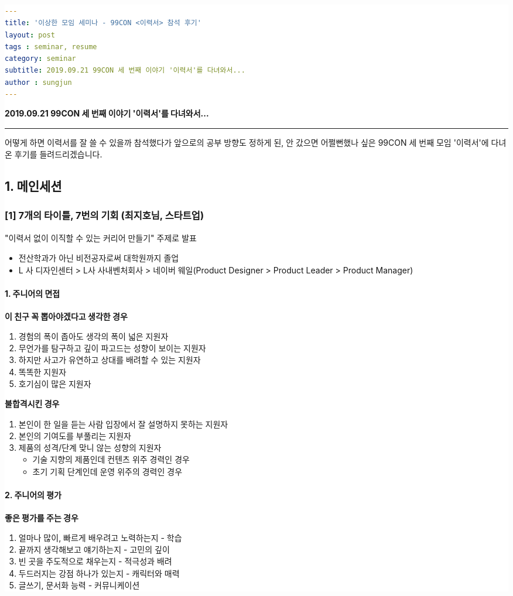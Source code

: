 ```yaml
---
title: '이상한 모임 세미나 - 99CON <이력서> 참석 후기'  
layout: post  
tags : seminar, resume
category: seminar
subtitle: 2019.09.21 99CON 세 번째 이야기 '이력서'를 다녀와서...
author : sungjun
---
```


**2019.09.21 99CON 세 번째 이야기 '이력서'를 다녀와서...** 

---

어떻게 하면 이력서를 잘 쓸 수 있을까 참석했다가 앞으로의 공부 방향도 정하게 된, 안 갔으면 어쩔뻔했나 싶은 99CON 세 번째 모임 '이력서'에 다녀온 후기를 들려드리겠습니다. 

## 1. 메인세션

### [1] 7개의 타이틀, 7번의 기회 (최지호님, 스타트업)

"이력서 없이 이직할 수 있는 커리어 만들기" 주제로 발표

- 전산학과가 아닌 비전공자로써 대학원까지 졸업
- L 사 디자인센터 > L사 사내벤처회사 > 네이버 웨일(Product Designer > Product Leader > Product Manager)

#### 1. 주니어의 면접

**이 친구 꼭 뽑아야겠다고 생각한 경우**

1. 경험의 폭이 좁아도 생각의 폭이 넓은 지원자
2. 무언가를 탐구하고 깊이 파고드는 성향이 보이는 지원자
3. 하지만 사고가 유연하고 상대를 배려할 수 있는 지원자
4. 똑똑한 지원자
5. 호기심이 많은 지원자

**불합격시킨 경우**

1. 본인이 한 일을 듣는 사람 입장에서 잘 설명하지 못하는 지원자
2. 본인의 기여도를 부풀리는 지원자
3. 제품의 성격/단계 맞니 않는 성향의 지원자
    - 기술 지향의 제품인데 컨텐츠 위주 경력인 경우
    - 초기 기획 단계인데 운영 위주의 경력인 경우

#### 2. 주니어의 평가

**좋은 평가를 주는 경우**

1. 얼마나 많이, 빠르게 배우려고 노력하는지 - 학습
2. 끝까지 생각해보고 얘기하는지 - 고민의 깊이
3. 빈 곳을 주도적으로 채우는지 - 적극성과 배려
4. 두드러지는 강점 하나가 있는지 - 캐릭터와 매력
5. 글쓰기, 문서화 능력 - 커뮤니케이션
